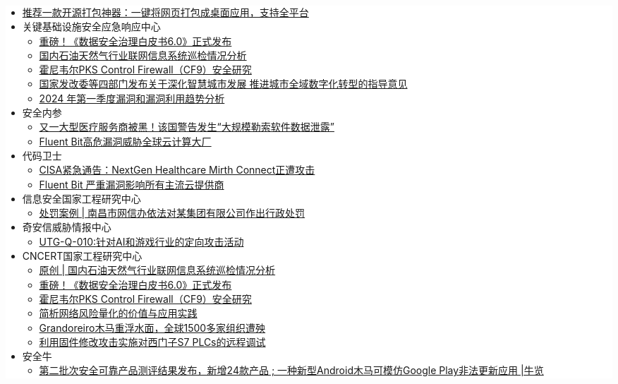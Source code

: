   - [推荐一款开源打包神器：一键将网页打包成桌面应用，支持全平台](https://mp.weixin.qq.com/s?__biz=MzIwODIxMjc4MQ==&mid=2651005245&idx=1&sn=80e602b423233c05c057580f365a7229&chksm=8cf1077fbb868e69bc4def4b606d08e565aa98703da4787e7784243ed9f36a04c65d014e66a4&scene=58&subscene=0#rd)
- 关键基础设施安全应急响应中心
  - [重磅！《数据安全治理白皮书6.0》正式发布](https://mp.weixin.qq.com/s?__biz=MzkyMzAwMDEyNg==&mid=2247543913&idx=1&sn=de5c7f6221dac884fe7f6e463392cace&chksm=c1e9a038f69e292ebd4c643b738d6b0dd554b95f97123379532ae0163f7411e8384624a37aad&scene=58&subscene=0#rd)
  - [国内石油天然气行业联网信息系统巡检情况分析](https://mp.weixin.qq.com/s?__biz=MzkyMzAwMDEyNg==&mid=2247543913&idx=2&sn=df5ed35a098b12120e5ef776ebe860ab&chksm=c1e9a038f69e292e93ba066b705b34746d62d7be022171215422b9592a7fcc8b3ee04ff77d7e&scene=58&subscene=0#rd)
  - [霍尼韦尔PKS Control Firewall（CF9）安全研究](https://mp.weixin.qq.com/s?__biz=MzkyMzAwMDEyNg==&mid=2247543913&idx=3&sn=af71c4eb048a05677c7742d7390820e2&chksm=c1e9a038f69e292e3d80d583dbc7b6ce5aaf7378531b00231523181c4e59003af19591779c67&scene=58&subscene=0#rd)
  - [国家发改委等四部门发布关于深化智慧城市发展 推进城市全域数字化转型的指导意见](https://mp.weixin.qq.com/s?__biz=MzkyMzAwMDEyNg==&mid=2247543913&idx=4&sn=4f55fecc98efb61857f9182978e99620&chksm=c1e9a038f69e292ebef4bcfafbf0087c7a078e839933524802496c550afe5e7d5942e697a5f7&scene=58&subscene=0#rd)
  - [2024 年第一季度漏洞和漏洞利用趋势分析](https://mp.weixin.qq.com/s?__biz=MzkyMzAwMDEyNg==&mid=2247543913&idx=6&sn=be3e19241f277dd61581cb69f2416aa0&chksm=c1e9a038f69e292ed1d8ee27ddd5e54fdaaf2b5c0ab107aff79334b3416dda2c1f7cd8b3c979&scene=58&subscene=0#rd)
- 安全内参
  - [又一大型医疗服务商被黑！该国警告发生“大规模勒索软件数据泄露”](https://mp.weixin.qq.com/s?__biz=MzI4NDY2MDMwMw==&mid=2247511673&idx=1&sn=0d2e39166b7dbcc3212ffe1706f8dbab&chksm=ebfae959dc8d604f84664ccb8ffbdf96595a663dc8d853db6196591a59f86f8a328a0a758bc4&scene=58&subscene=0#rd)
  - [Fluent Bit高危漏洞威胁全球云计算大厂](https://mp.weixin.qq.com/s?__biz=MzI4NDY2MDMwMw==&mid=2247511673&idx=2&sn=55a60c687661c5440d845f8b927ec1c7&chksm=ebfae959dc8d604f26d1d65bb006f22e14dbdaada588fbda38fb1e47e5dac4ecc31e92128053&scene=58&subscene=0#rd)
- 代码卫士
  - [CISA紧急通告：NextGen Healthcare Mirth Connect正遭攻击](https://mp.weixin.qq.com/s?__biz=MzI2NTg4OTc5Nw==&mid=2247519537&idx=1&sn=661e6db5fa73feb59b41ce06993cc713&chksm=ea94bc5bdde3354db38a44cee0a1bc21332e3512e313829dd7e64962c5050964ab3520dd2511&scene=58&subscene=0#rd)
  - [Fluent Bit 严重漏洞影响所有主流云提供商](https://mp.weixin.qq.com/s?__biz=MzI2NTg4OTc5Nw==&mid=2247519537&idx=2&sn=0c7319379db8bf6e0addcbc46f4c0464&chksm=ea94bc5bdde3354d4d5855a7d7501ff99d30e1b597fa0d4fa901144babfdc7514f07566727d3&scene=58&subscene=0#rd)
- 信息安全国家工程研究中心
  - [处罚案例 | 南昌市网信办依法对某集团有限公司作出行政处罚](https://mp.weixin.qq.com/s?__biz=MzU5OTQ0NzY3Ng==&mid=2247496679&idx=1&sn=11dba8013be3f906081ebfeea9c0fe05&chksm=feb672f4c9c1fbe2ae9d6e8dfff212f5c2934115081ecc1ea791a182ed4fe0f8668e1ea028d4&scene=58&subscene=0#rd)
- 奇安信威胁情报中心
  - [UTG-Q-010:针对AI和游戏行业的定向攻击活动](https://mp.weixin.qq.com/s?__biz=MzI2MDc2MDA4OA==&mid=2247510572&idx=1&sn=2ef6ee443a8511db2e8452a159c8074e&chksm=ea665d5bdd11d44dcdba3ed0f3d36b428026a632cf3e53bfe4913beecdebcaa664b30e5a801b&scene=58&subscene=0#rd)
- CNCERT国家工程研究中心
  - [原创 | 国内石油天然气行业联网信息系统巡检情况分析](https://mp.weixin.qq.com/s?__biz=MzUzNDYxOTA1NA==&mid=2247544834&idx=1&sn=298cff93796ffe5b9f8b1f078639e376&chksm=fa9386c3cde40fd55f44c43fbe997d3d491a8b274c1a49b98ac6d83f6e0d83799e8112fcafd7&scene=58&subscene=0#rd)
  - [重磅！《数据安全治理白皮书6.0》正式发布](https://mp.weixin.qq.com/s?__biz=MzUzNDYxOTA1NA==&mid=2247544834&idx=2&sn=009c6bdc795e0824528511981c79ada2&chksm=fa9386c3cde40fd5dc11c8d83bd35d047d0fb08f326a5b4156802152be8f77d2176053dce36c&scene=58&subscene=0#rd)
  - [霍尼韦尔PKS Control Firewall（CF9）安全研究](https://mp.weixin.qq.com/s?__biz=MzUzNDYxOTA1NA==&mid=2247544834&idx=3&sn=20d6b6155d5de750ab7f9b77c9b16bae&chksm=fa9386c3cde40fd53b917950c0f7f973250638245aed55eab598227194716c83dd267216524e&scene=58&subscene=0#rd)
  - [简析网络风险量化的价值与应用实践](https://mp.weixin.qq.com/s?__biz=MzUzNDYxOTA1NA==&mid=2247544834&idx=4&sn=a645f7e111f2e86f05c84c8ff27ee4e0&chksm=fa9386c3cde40fd5d72fd93d30c97c80c1e4a25b5d8786ccc1981d095ab8254352bfa4390771&scene=58&subscene=0#rd)
  - [Grandoreiro木马重浮水面，全球1500多家组织遭殃](https://mp.weixin.qq.com/s?__biz=MzUzNDYxOTA1NA==&mid=2247544834&idx=5&sn=a9cdcb0857bb4cb60eafc54120ca4cc4&chksm=fa9386c3cde40fd583d10414ba7012e12131922f89719a2674eadfaad488cbce228bd2888d0d&scene=58&subscene=0#rd)
  - [利用固件修改攻击实施对西门子S7 PLCs的远程调试](https://mp.weixin.qq.com/s?__biz=MzUzNDYxOTA1NA==&mid=2247544834&idx=6&sn=a0d7a705bfdead97d3d7d02ab61a8b19&chksm=fa9386c3cde40fd5c5e0d0fe8a7dba3220d37cfa91466801753fece5cd8b50468f431b488cfa&scene=58&subscene=0#rd)
- 安全牛
  - [第二批次安全可靠产品测评结果发布，新增24款产品 ; 一种新型Android木马可模仿Google Play非法更新应用 |牛览](https://mp.weixin.qq.com/s?__biz=MjM5Njc3NjM4MA==&mid=2651129792&idx=1&sn=f09f1201496179a3f74c42687c4c5337&chksm=bd15b7138a623e0592d2bbdb809247304f5aff756d23679e800c596821b64ce81972a8a8a2fb&scene=58&subscene=0#rd)